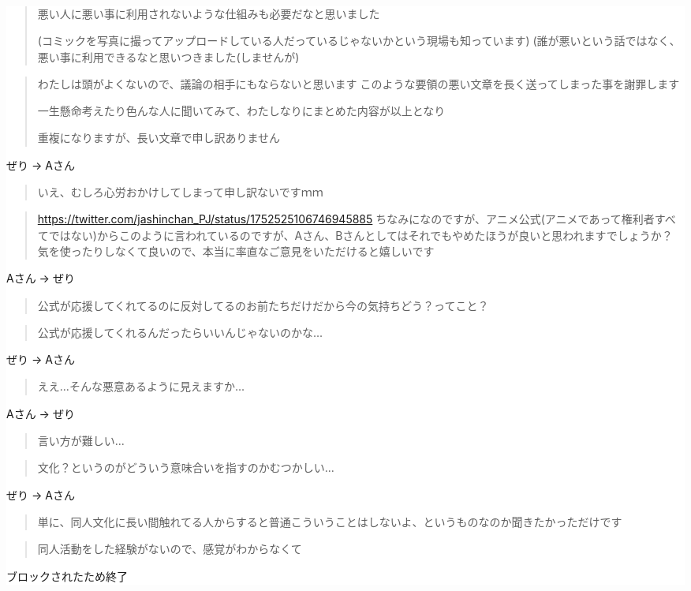 > 悪い人に悪い事に利用されないような仕組みも必要だなと思いました
> 
> (コミックを写真に撮ってアップロードしている人だっているじゃないかという現場も知っています)
> (誰が悪いという話ではなく、悪い事に利用できるなと思いつきました(しませんが)

> わたしは頭がよくないので、議論の相手にもならないと思います
> このような要領の悪い文章を長く送ってしまった事を謝罪します
> 
> 一生懸命考えたり色んな人に聞いてみて、わたしなりにまとめた内容が以上となり
> 
> 重複になりますが、長い文章で申し訳ありません

ぜり -> Aさん
> いえ、むしろ心労おかけしてしまって申し訳ないですｍｍ


> https://twitter.com/jashinchan_PJ/status/1752525106746945885
> ちなみになのですが、アニメ公式(アニメであって権利者すべてではない)からこのように言われているのですが、Aさん、Bさんとしてはそれでもやめたほうが良いと思われますでしょうか？
> 気を使ったりしなくて良いので、本当に率直なご意見をいただけると嬉しいです

Aさん -> ぜり
> 公式が応援してくれてるのに反対してるのお前たちだけだから今の気持ちどう？ってこと？

> 公式が応援してくれるんだったらいいんじゃないのかな...


ぜり -> Aさん
> ええ...そんな悪意あるように見えますか...

Aさん -> ぜり
> 言い方が難しい...

> 文化？というのがどういう意味合いを指すのかむつかしい...

ぜり -> Aさん
> 単に、同人文化に長い間触れてる人からすると普通こういうことはしないよ、というものなのか聞きたかっただけです

> 同人活動をした経験がないので、感覚がわからなくて

ブロックされたため終了
